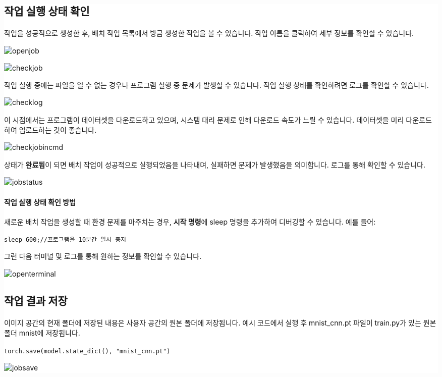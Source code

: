 ## 작업 실행 상태 확인

작업을 성공적으로 생성한 후, 배치 작업 목록에서 방금 생성한 작업을 볼 수 있습니다. 작업 이름을 클릭하여 세부 정보를 확인할 수 있습니다.

![openjob](./assets/openjob.webp)

![checkjob](./assets/checkjob.webp)

작업 실행 중에는 파일을 열 수 없는 경우나 프로그램 실행 중 문제가 발생할 수 있습니다. 작업 실행 상태를 확인하려면 로그를 확인할 수 있습니다.

![checklog](./assets/checklog.webp)

이 시점에서는 프로그램이 데이터셋을 다운로드하고 있으며, 시스템 대리 문제로 인해 다운로드 속도가 느릴 수 있습니다. 데이터셋을 미리 다운로드하여 업로드하는 것이 좋습니다.

![checkjobincmd](./assets/checkjobincmd.webp)

상태가 **완료됨**이 되면 배치 작업이 성공적으로 실행되었음을 나타내며, 실패하면 문제가 발생했음을 의미합니다. 로그를 통해 확인할 수 있습니다.

![jobstatus](./assets/jobstatus.webp)

#### 작업 실행 상태 확인 방법

새로운 배치 작업을 생성할 때 환경 문제를 마주치는 경우, **시작 명령**에 sleep 명령을 추가하여 디버깅할 수 있습니다. 예를 들어:

```
sleep 600;//프로그램을 10분간 일시 중지
```

그런 다음 터미널 및 로그를 통해 원하는 정보를 확인할 수 있습니다.

![openterminal](./assets/openterminal.webp)

## 작업 결과 저장

이미지 공간의 현재 폴더에 저장된 내용은 사용자 공간의 원본 폴더에 저장됩니다. 예시 코드에서 실행 후 mnist_cnn.pt 파일이 train.py가 있는 원본 폴더 mnist에 저장됩니다.

```
torch.save(model.state_dict(), "mnist_cnn.pt")
```

![jobsave](./assets/jobsave.webp)